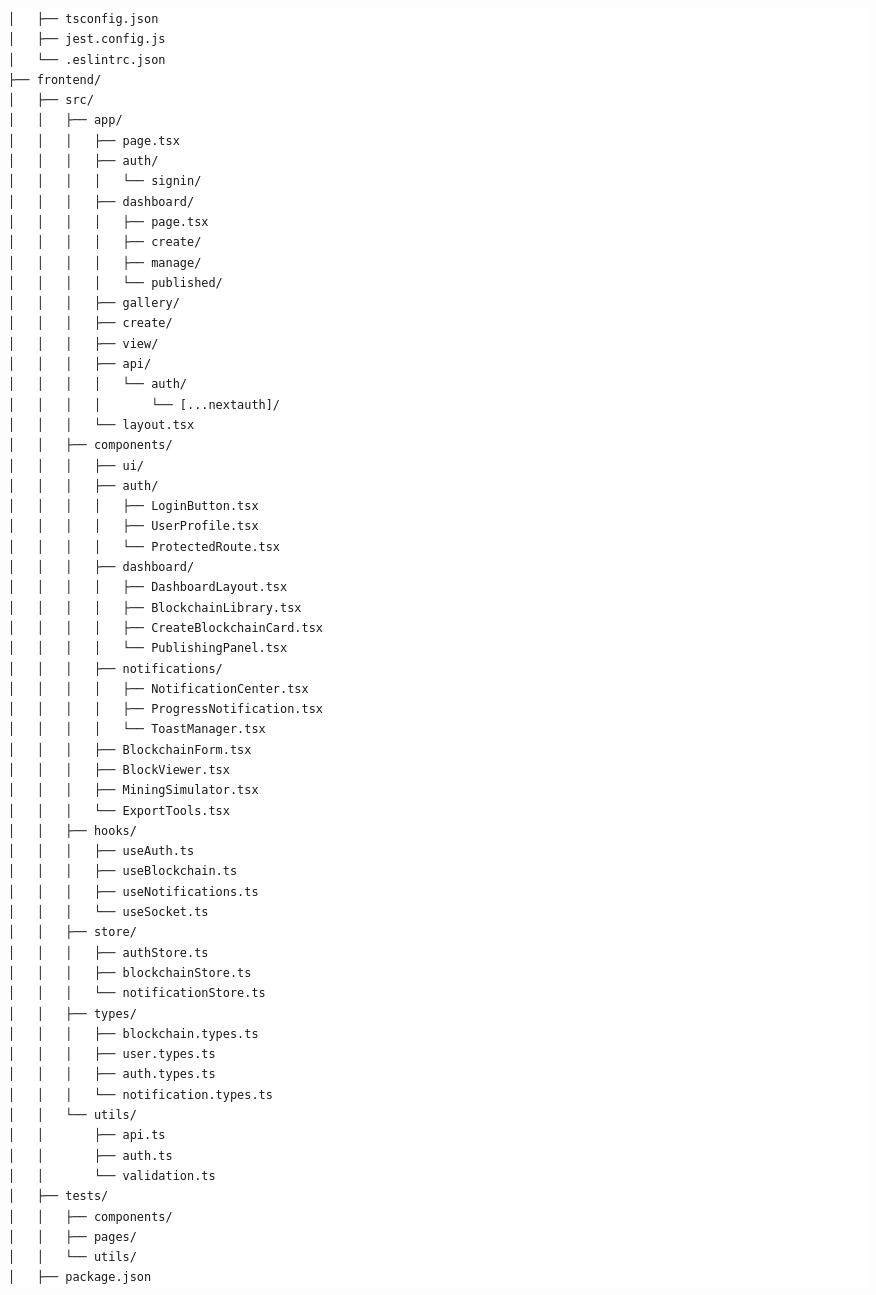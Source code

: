 ```
│   ├── tsconfig.json
│   ├── jest.config.js
│   └── .eslintrc.json
├── frontend/
│   ├── src/
│   │   ├── app/
│   │   │   ├── page.tsx
│   │   │   ├── auth/
│   │   │   │   └── signin/
│   │   │   ├── dashboard/
│   │   │   │   ├── page.tsx
│   │   │   │   ├── create/
│   │   │   │   ├── manage/
│   │   │   │   └── published/
│   │   │   ├── gallery/
│   │   │   ├── create/
│   │   │   ├── view/
│   │   │   ├── api/
│   │   │   │   └── auth/
│   │   │   │       └── [...nextauth]/
│   │   │   └── layout.tsx
│   │   ├── components/
│   │   │   ├── ui/
│   │   │   ├── auth/
│   │   │   │   ├── LoginButton.tsx
│   │   │   │   ├── UserProfile.tsx
│   │   │   │   └── ProtectedRoute.tsx
│   │   │   ├── dashboard/
│   │   │   │   ├── DashboardLayout.tsx
│   │   │   │   ├── BlockchainLibrary.tsx
│   │   │   │   ├── CreateBlockchainCard.tsx
│   │   │   │   └── PublishingPanel.tsx
│   │   │   ├── notifications/
│   │   │   │   ├── NotificationCenter.tsx
│   │   │   │   ├── ProgressNotification.tsx
│   │   │   │   └── ToastManager.tsx
│   │   │   ├── BlockchainForm.tsx
│   │   │   ├── BlockViewer.tsx
│   │   │   ├── MiningSimulator.tsx
│   │   │   └── ExportTools.tsx
│   │   ├── hooks/
│   │   │   ├── useAuth.ts
│   │   │   ├── useBlockchain.ts
│   │   │   ├── useNotifications.ts
│   │   │   └── useSocket.ts
│   │   ├── store/
│   │   │   ├── authStore.ts
│   │   │   ├── blockchainStore.ts
│   │   │   └── notificationStore.ts
│   │   ├── types/
│   │   │   ├── blockchain.types.ts
│   │   │   ├── user.types.ts
│   │   │   ├── auth.types.ts
│   │   │   └── notification.types.ts
│   │   └── utils/
│   │       ├── api.ts
│   │       ├── auth.ts
│   │       └── validation.ts
│   ├── tests/
│   │   ├── components/
│   │   ├── pages/
│   │   └── utils/
│   ├── package.json
```